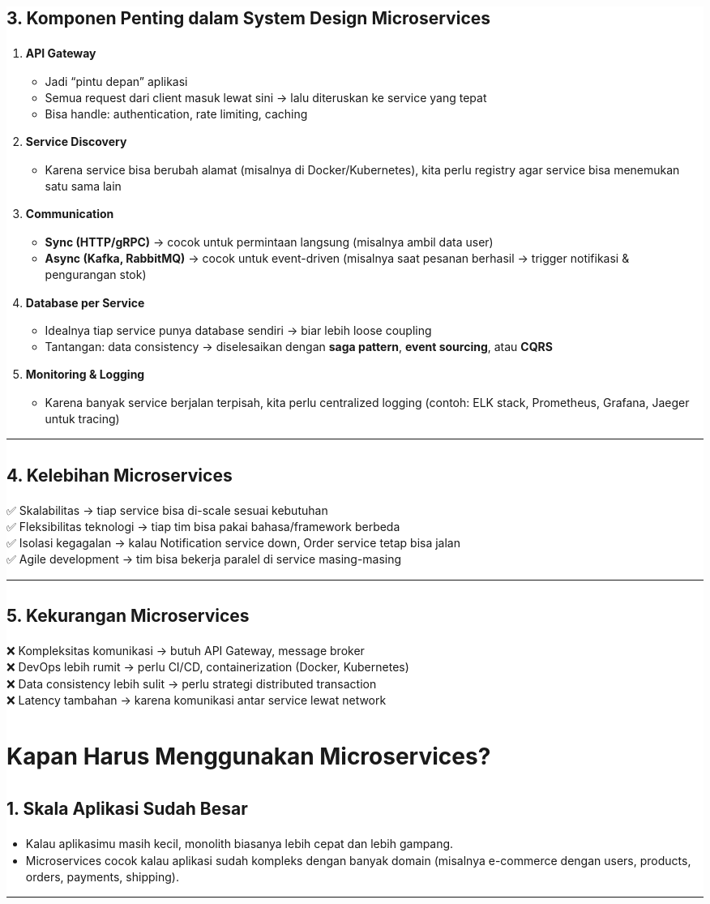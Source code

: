 
## 3. Komponen Penting dalam System Design Microservices
1. **API Gateway**  
   - Jadi “pintu depan” aplikasi  
   - Semua request dari client masuk lewat sini → lalu diteruskan ke service yang tepat  
   - Bisa handle: authentication, rate limiting, caching  

2. **Service Discovery**  
   - Karena service bisa berubah alamat (misalnya di Docker/Kubernetes), kita perlu registry agar service bisa menemukan satu sama lain  

3. **Communication**  
   - **Sync (HTTP/gRPC)** → cocok untuk permintaan langsung (misalnya ambil data user)  
   - **Async (Kafka, RabbitMQ)** → cocok untuk event-driven (misalnya saat pesanan berhasil → trigger notifikasi & pengurangan stok)  

4. **Database per Service**  
   - Idealnya tiap service punya database sendiri → biar lebih loose coupling  
   - Tantangan: data consistency → diselesaikan dengan **saga pattern**, **event sourcing**, atau **CQRS**  

5. **Monitoring & Logging**  
   - Karena banyak service berjalan terpisah, kita perlu centralized logging (contoh: ELK stack, Prometheus, Grafana, Jaeger untuk tracing)  

---

## 4. Kelebihan Microservices
✅ Skalabilitas → tiap service bisa di-scale sesuai kebutuhan  
✅ Fleksibilitas teknologi → tiap tim bisa pakai bahasa/framework berbeda  
✅ Isolasi kegagalan → kalau Notification service down, Order service tetap bisa jalan  
✅ Agile development → tim bisa bekerja paralel di service masing-masing  

---

## 5. Kekurangan Microservices
❌ Kompleksitas komunikasi → butuh API Gateway, message broker  
❌ DevOps lebih rumit → perlu CI/CD, containerization (Docker, Kubernetes)  
❌ Data consistency lebih sulit → perlu strategi distributed transaction  
❌ Latency tambahan → karena komunikasi antar service lewat network  




# Kapan Harus Menggunakan Microservices?

## 1. Skala Aplikasi Sudah Besar
- Kalau aplikasimu masih kecil, monolith biasanya lebih cepat dan lebih gampang.  
- Microservices cocok kalau aplikasi sudah kompleks dengan banyak domain (misalnya e-commerce dengan users, products, orders, payments, shipping).  

---